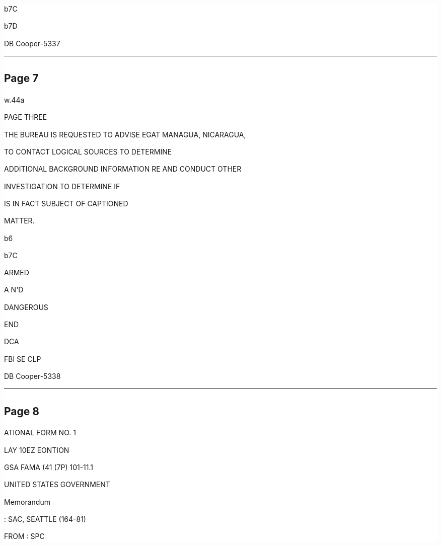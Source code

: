 b7C

b7D

DB Cooper-5337

---

## Page 7

w.44a

PAGE THREE

THE BUREAU IS REQUESTED TO ADVISE EGAT MANAGUA, NICARAGUA,

TO CONTACT LOGICAL SOURCES TO DETERMINE

ADDITIONAL BACKGROUND INFORMATION RE AND CONDUCT OTHER

INVESTIGATION TO DETERMINE IF

IS IN FACT SUBJECT OF CAPTIONED

MATTER.

b6

b7C

ARMED

A N'D

DANGEROUS

END

DCA

FBI SE CLP

DB Cooper-5338

---

## Page 8

ATIONAL FORM NO. 1

LAY 10EZ EONTION

GSA FAMA (41 (7P) 101-11.1

UNITED STATES GOVERNMENT

Memorandum

: SAC, SEATTLE (164-81)

FROM : SPC
